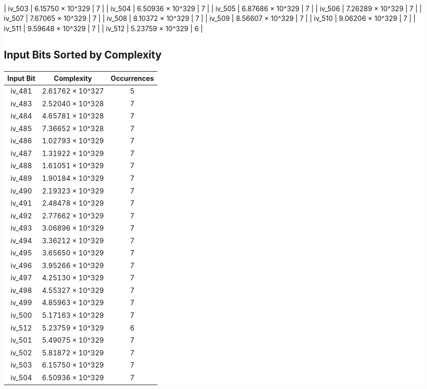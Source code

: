 | iv_503 | 6.15750 × 10^329 | 7 |
| iv_504 | 6.50936 × 10^329 | 7 |
| iv_505 | 6.87686 × 10^329 | 7 |
| iv_506 | 7.26289 × 10^329 | 7 |
| iv_507 | 7.67065 × 10^329 | 7 |
| iv_508 | 8.10372 × 10^329 | 7 |
| iv_509 | 8.56607 × 10^329 | 7 |
| iv_510 | 9.06206 × 10^329 | 7 |
| iv_511 | 9.59648 × 10^329 | 7 |
| iv_512 | 5.23759 × 10^329 | 6 |

## Input Bits Sorted by Complexity

| Input Bit | Complexity | Occurrences |
|:---------:|:----------:|:-----------:|
| iv_481 | 2.61762 × 10^327 | 5 |
| iv_483 | 2.52040 × 10^328 | 7 |
| iv_484 | 4.65781 × 10^328 | 7 |
| iv_485 | 7.36652 × 10^328 | 7 |
| iv_486 | 1.02793 × 10^329 | 7 |
| iv_487 | 1.31922 × 10^329 | 7 |
| iv_488 | 1.61051 × 10^329 | 7 |
| iv_489 | 1.90184 × 10^329 | 7 |
| iv_490 | 2.19323 × 10^329 | 7 |
| iv_491 | 2.48478 × 10^329 | 7 |
| iv_492 | 2.77662 × 10^329 | 7 |
| iv_493 | 3.06896 × 10^329 | 7 |
| iv_494 | 3.36212 × 10^329 | 7 |
| iv_495 | 3.65650 × 10^329 | 7 |
| iv_496 | 3.95266 × 10^329 | 7 |
| iv_497 | 4.25130 × 10^329 | 7 |
| iv_498 | 4.55327 × 10^329 | 7 |
| iv_499 | 4.85963 × 10^329 | 7 |
| iv_500 | 5.17163 × 10^329 | 7 |
| iv_512 | 5.23759 × 10^329 | 6 |
| iv_501 | 5.49075 × 10^329 | 7 |
| iv_502 | 5.81872 × 10^329 | 7 |
| iv_503 | 6.15750 × 10^329 | 7 |
| iv_504 | 6.50936 × 10^329 | 7 |